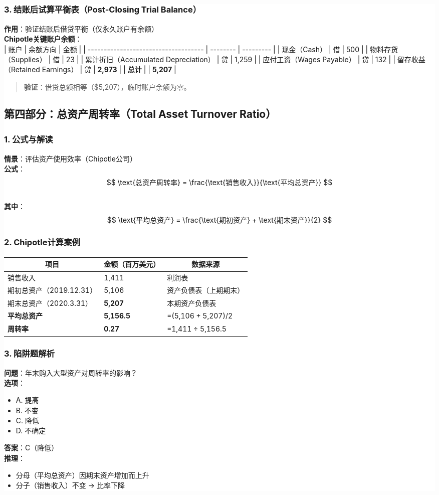 ### **3. 结账后试算平衡表（Post-Closing Trial Balance）**
**作用**：验证结账后借贷平衡（仅永久账户有余额）  
**Chipotle关键账户余额**：  
| 账户                                 | 余额方向 | 金额      |
| ------------------------------------ | -------- | --------- |
| 现金（Cash）                         | 借       | 500       |
| 物料存货（Supplies）                 | 借       | 23        |
| 累计折旧（Accumulated Depreciation） | 贷       | 1,259     |
| 应付工资（Wages Payable）            | 贷       | 132       |
| 留存收益（Retained Earnings）        | 贷       | **2,973** |
| **总计**                             |          | **5,207** |

> **验证**：借贷总额相等（$5,207），临时账户余额为零。



## **第四部分：总资产周转率（Total Asset Turnover Ratio）**
### **1. 公式与解读**
**情景**：评估资产使用效率（Chipotle公司）  
**公式**：  
$$ \text{总资产周转率} = \frac{\text{销售收入}}{\text{平均总资产}} $$  
**其中**：  
$$ \text{平均总资产} = \frac{\text{期初资产} + \text{期末资产}}{2} $$  

### **2. Chipotle计算案例**
| 项目                     | 金额（百万美元） | 数据来源               |
| ------------------------ | ---------------- | ---------------------- |
| 销售收入                 | 1,411            | 利润表                 |
| 期初总资产（2019.12.31） | 5,106            | 资产负债表（上期期末） |
| 期末总资产（2020.3.31）  | **5,207**        | 本期资产负债表         |
| **平均总资产**           | **5,156.5**      | =(5,106 + 5,207)/2     |
| **周转率**               | **0.27**         | =1,411 ÷ 5,156.5       |

### **3. 陷阱题解析**
**问题**：年末购入大型资产对周转率的影响？  
**选项**：  
- A. 提高  
- B. 不变  
- C. 降低  
- D. 不确定  

**答案**：C（降低）  
**推理**：  
- 分母（平均总资产）因期末资产增加而上升  
- 分子（销售收入）不变 → 比率下降  
